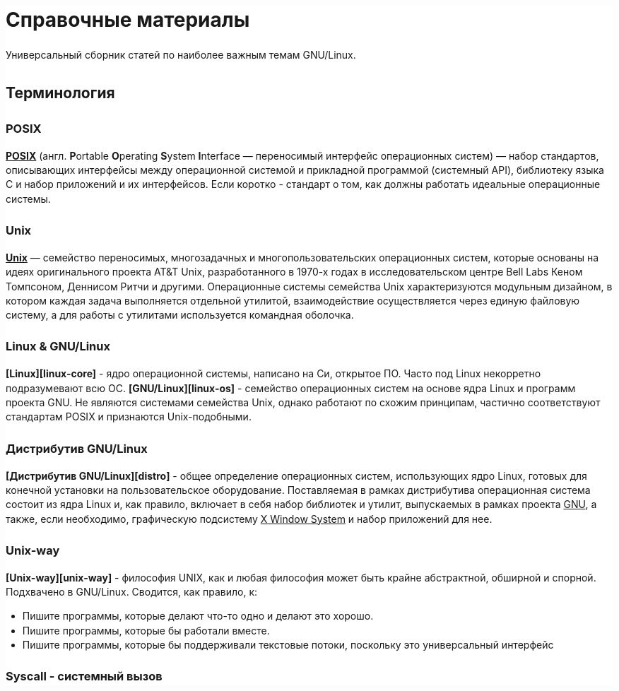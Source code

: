 # Справочные материалы

Универсальный сборник статей по наиболее важным темам GNU/Linux.

## Терминология

### POSIX

**[POSIX](https://ru.wikipedia.org/wiki/POSIX)** (англ. **P**ortable **O**perating **S**ystem **I**nterface — переносимый интерфейс операционных систем) — набор стандартов, описывающих интерфейсы между операционной системой и прикладной программой (системный API), библиотеку языка C и набор приложений и их интерфейсов. Если коротко - стандарт о том, как должны работать идеальные операционные системы.

### Unix

**[Unix](https://ru.wikipedia.org/wiki/Unix)** — семейство переносимых, многозадачных и многопользовательских операционных систем, которые основаны на идеях оригинального проекта AT&T Unix, разработанного в 1970-х годах в исследовательском центре Bell Labs Кеном Томпсоном, Деннисом Ритчи и другими. Операционные системы семейства Unix характеризуются модульным дизайном, в котором каждая задача выполняется отдельной утилитой, взаимодействие осуществляется через единую файловую систему, а для работы с утилитами используется командная оболочка.

### Linux & GNU/Linux

**[Linux][linux-core]** - ядро операционной системы, написано на Си, открытое ПО. Часто под Linux некорретно подразумевают всю ОС.
**[GNU/Linux][linux-os]** - семейство операционных систем на основе ядра Linux и программ проекта GNU. Не являются системами семейства Unix, однако работают по схожим принципам, частично соответствуют стандартам POSIX и признаются Unix-подобными.

 ### Дистрибутив GNU/Linux

**[Дистрибутив GNU/Linux][distro]** - общее определение операционных систем, использующих ядро Linux, готовых для конечной установки на пользовательское оборудование. Поставляемая в рамках дистрибутива операционная система состоит из ядра Linux и, как правило, включает в себя набор библиотек и утилит, выпускаемых в рамках проекта [GNU](https://ru.wikipedia.org/wiki/GNU), а также, если необходимо, графическую подсистему [X Window System](https://ru.wikipedia.org/wiki/X_Window_System) и набор приложений для нее.

### Unix-way

**[Unix-way][unix-way]** - философия UNIX, как и любая философия может быть крайне абстрактной, обширной и спорной. Подхвачено в GNU/Linux. Сводится, как правило, к:

- Пишите программы, которые делают что-то одно и делают это хорошо.
- Пишите программы, которые бы работали вместе.
- Пишите программы, которые бы поддерживали текстовые потоки, поскольку это универсальный интерфейс

### Syscall - системный вызов
